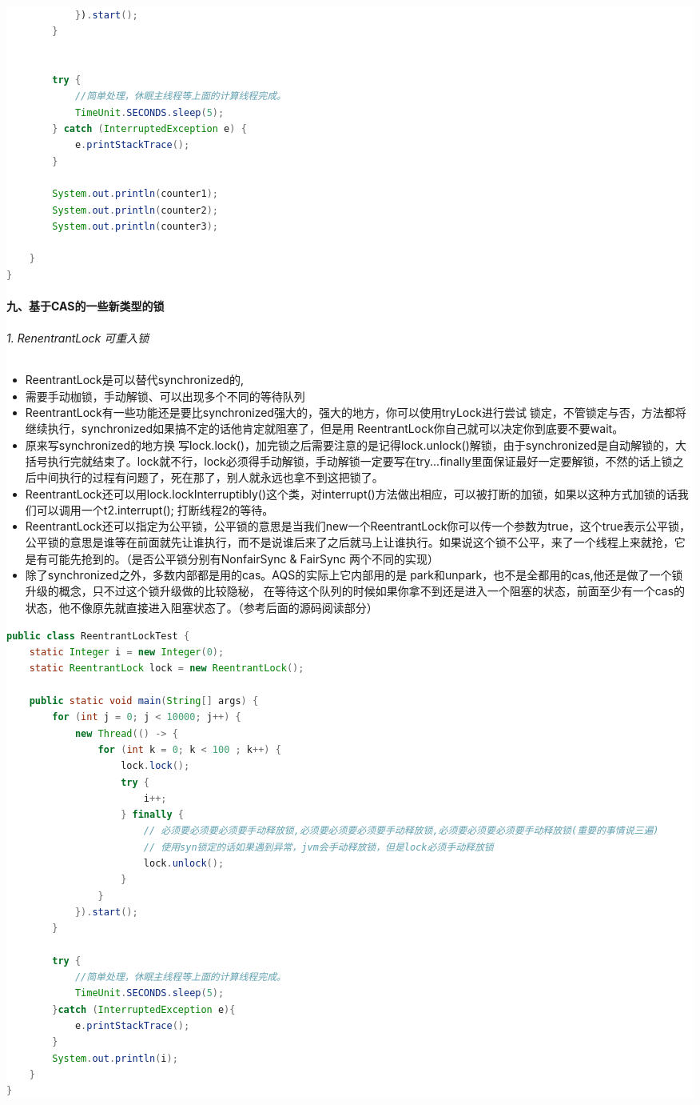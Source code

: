 ```java
            }).start();
        }


        try {
            //简单处理，休眠主线程等上面的计算线程完成。
            TimeUnit.SECONDS.sleep(5);
        } catch (InterruptedException e) {
            e.printStackTrace();
        }
        
        System.out.println(counter1);
        System.out.println(counter2);
        System.out.println(counter3);

    }
}
```

#### 九、基于CAS的一些新类型的锁
###### 1. RenentrantLock 可重入锁
* ReentrantLock是可以替代synchronized的,
* 需要手动枷锁，手动解锁、可以出现多个不同的等待队列
* ReentrantLock有一些功能还是要比synchronized强大的，强大的地方，你可以使用tryLock进行尝试 锁定，不管锁定与否，方法都将继续执行，synchronized如果搞不定的话他肯定就阻塞了，但是用 ReentrantLock你自己就可以决定你到底要不要wait。
* 原来写synchronized的地方换 写lock.lock()，加完锁之后需要注意的是记得lock.unlock()解锁，由于synchronized是自动解锁的，大括号执行完就结束了。lock就不行，lock必须得手动解锁，手动解锁一定要写在try...finally里面保证最好一定要解锁，不然的话上锁之后中间执行的过程有问题了，死在那了，别人就永远也拿不到这把锁了。
* ReentrantLock还可以用lock.lockInterruptibly()这个类，对interrupt()方法做出相应，可以被打断的加锁，如果以这种方式加锁的话我们可以调用一个t2.interrupt(); 打断线程2的等待。
* ReentrantLock还可以指定为公平锁，公平锁的意思是当我们new一个ReentrantLock你可以传一个参数为true，这个true表示公平锁，公平锁的意思是谁等在前面就先让谁执行，而不是说谁后来了之后就马上让谁执行。如果说这个锁不公平，来了一个线程上来就抢，它是有可能先抢到的。（是否公平锁分别有NonfairSync & FairSync 两个不同的实现）
* 除了synchronized之外，多数内部都是用的cas。AQS的实际上它内部用的是 park和unpark，也不是全都用的cas,他还是做了一个锁升级的概念，只不过这个锁升级做的比较隐秘， 在等待这个队列的时候如果你拿不到还是进入一个阻塞的状态，前面至少有一个cas的状态，他不像原先就直接进入阻塞状态了。（参考后面的源码阅读部分）
```java
public class ReentrantLockTest {
    static Integer i = new Integer(0);
    static ReentrantLock lock = new ReentrantLock();

    public static void main(String[] args) {
        for (int j = 0; j < 10000; j++) {
            new Thread(() -> {
                for (int k = 0; k < 100 ; k++) {
                    lock.lock();
                    try {
                        i++;
                    } finally {
                        // 必须要必须要必须要手动释放锁,必须要必须要必须要手动释放锁,必须要必须要必须要手动释放锁(重要的事情说三遍)
                        // 使用syn锁定的话如果遇到异常，jvm会手动释放锁，但是lock必须手动释放锁
                        lock.unlock();
                    }
                }
            }).start();
        }

        try {
            //简单处理，休眠主线程等上面的计算线程完成。
            TimeUnit.SECONDS.sleep(5);
        }catch (InterruptedException e){
            e.printStackTrace();
        }
        System.out.println(i);
    }
}
```
